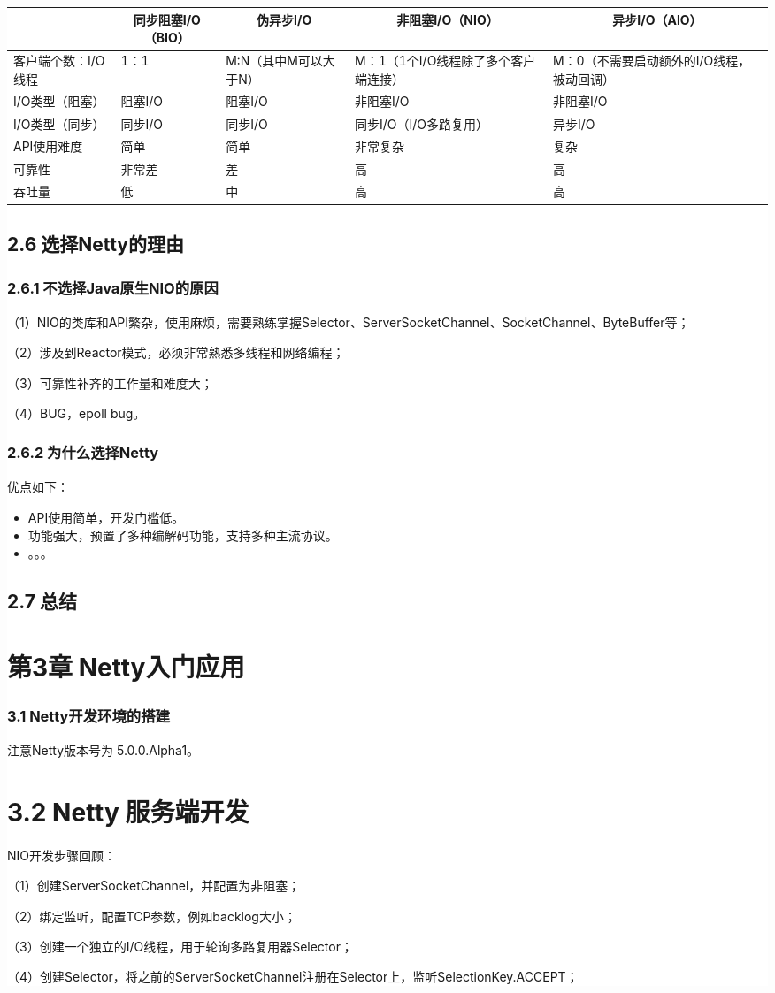 |                     | 同步阻塞I/O（BIO） | 伪异步I/O             | 非阻塞I/O（NIO）                     | 异步I/O（AIO）                            |
| ------------------- | ------------------ | --------------------- | ------------------------------------ | ----------------------------------------- |
| 客户端个数：I/O线程 | 1：1               | M:N（其中M可以大于N） | M：1（1个I/O线程除了多个客户端连接） | M：0（不需要启动额外的I/O线程，被动回调） |
| I/O类型（阻塞）     | 阻塞I/O            | 阻塞I/O               | 非阻塞I/O                            | 非阻塞I/O                                 |
| I/O类型（同步）     | 同步I/O            | 同步I/O               | 同步I/O（I/O多路复用）               | 异步I/O                                   |
| API使用难度         | 简单               | 简单                  | 非常复杂                             | 复杂                                      |
| 可靠性              | 非常差             | 差                    | 高                                   | 高                                        |
| 吞吐量              | 低                 | 中                    | 高                                   | 高                                        |

## 2.6 选择Netty的理由

### 2.6.1 不选择Java原生NIO的原因

（1）NIO的类库和API繁杂，使用麻烦，需要熟练掌握Selector、ServerSocketChannel、SocketChannel、ByteBuffer等；

（2）涉及到Reactor模式，必须非常熟悉多线程和网络编程；

（3）可靠性补齐的工作量和难度大；

（4）BUG，epoll bug。

### 2.6.2 为什么选择Netty

优点如下：

- API使用简单，开发门槛低。
- 功能强大，预置了多种编解码功能，支持多种主流协议。
- 。。。

## 2.7 总结

# 第3章 Netty入门应用

### 3.1 Netty开发环境的搭建

注意Netty版本号为 5.0.0.Alpha1。

# 3.2 Netty 服务端开发

NIO开发步骤回顾：

（1）创建ServerSocketChannel，并配置为非阻塞；

（2）绑定监听，配置TCP参数，例如backlog大小；

（3）创建一个独立的I/O线程，用于轮询多路复用器Selector；

（4）创建Selector，将之前的ServerSocketChannel注册在Selector上，监听SelectionKey.ACCEPT；
